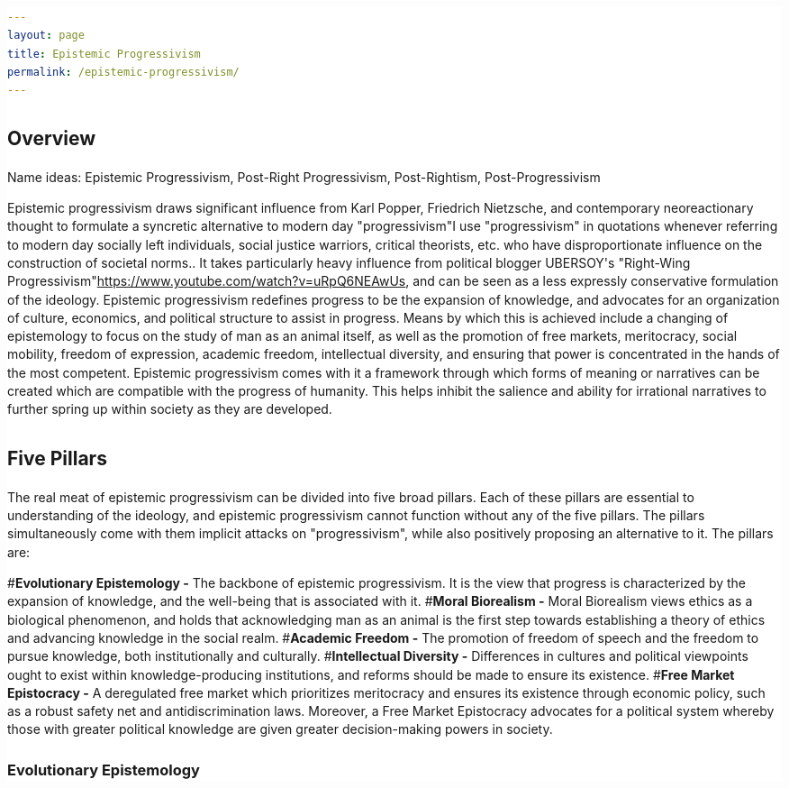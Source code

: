 ```yaml
---
layout: page
title: Epistemic Progressivism
permalink: /epistemic-progressivism/
---
```


## Overview

Name ideas: Epistemic Progressivism, Post-Right Progressivism, Post-Rightism, Post-Progressivism

Epistemic progressivism draws significant influence from Karl Popper, Friedrich Nietzsche, and contemporary neoreactionary thought to formulate a syncretic alternative to modern day "progressivism"<ref>I use "progressivism" in quotations whenever referring to modern day socially left individuals, social justice warriors, critical theorists, etc. who have disproportionate influence on the construction of societal norms.</ref>. It takes particularly heavy influence from political blogger UBERSOY's "Right-Wing Progressivism"<ref>https://www.youtube.com/watch?v=uRpQ6NEAwUs</ref>, and can be seen as a less expressly conservative formulation of the ideology. Epistemic progressivism redefines progress to be the expansion of knowledge, and advocates for an organization of culture, economics, and political structure to assist in progress. Means by which this is achieved include a changing of epistemology to focus on the study of man as an animal itself, as well as the promotion of free markets, meritocracy, social mobility, freedom of expression, academic freedom, intellectual diversity, and ensuring that power is concentrated in the hands of the most competent. Epistemic progressivism comes with it a framework through which forms of meaning or narratives can be created which are compatible with the progress of humanity. This helps inhibit the salience and ability for irrational narratives to further spring up within society as they are developed.

## Five Pillars

The real meat of epistemic progressivism can be divided into five broad pillars. Each of these pillars are essential to understanding of the ideology, and epistemic progressivism cannot function without any of the five pillars. The pillars simultaneously come with them implicit attacks on "progressivism", while also positively proposing an alternative to it. The pillars are:

#**Evolutionary Epistemology -** The backbone of epistemic progressivism. It is the view that progress is characterized by the expansion of knowledge, and the well-being that is associated with it.
#**Moral Biorealism -** Moral Biorealism views ethics as a biological phenomenon, and holds that acknowledging man as an animal is the first step towards establishing a theory of ethics and advancing knowledge in the social realm.
#**Academic Freedom -** The promotion of freedom of speech and the freedom to pursue knowledge, both institutionally and culturally.
#**Intellectual Diversity -** Differences in cultures and political viewpoints ought to exist within knowledge-producing institutions, and reforms should be made to ensure its existence.
#**Free Market Epistocracy -** A deregulated free market which prioritizes meritocracy and ensures its existence through economic policy, such as a robust safety net and antidiscrimination laws. Moreover, a Free Market Epistocracy advocates for a political system whereby those with greater political knowledge are given greater decision-making powers in society.

### Evolutionary Epistemology
